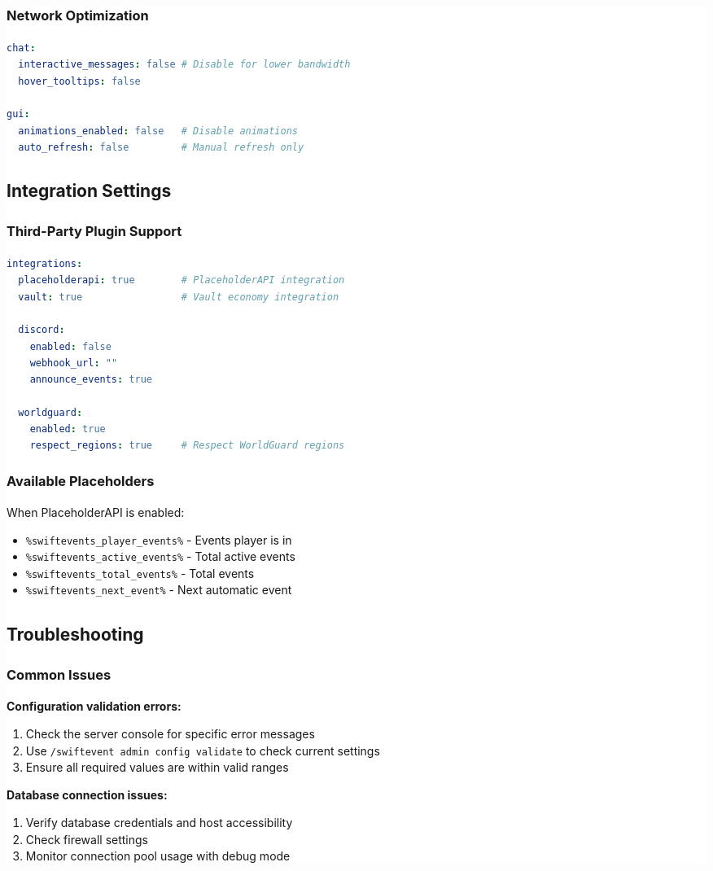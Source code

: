 ### Network Optimization

```yaml
chat:
  interactive_messages: false # Disable for lower bandwidth
  hover_tooltips: false

gui:
  animations_enabled: false   # Disable animations
  auto_refresh: false         # Manual refresh only
```

## Integration Settings

### Third-Party Plugin Support

```yaml
integrations:
  placeholderapi: true        # PlaceholderAPI integration
  vault: true                 # Vault economy integration
  
  discord:
    enabled: false
    webhook_url: ""
    announce_events: true
    
  worldguard:
    enabled: true
    respect_regions: true     # Respect WorldGuard regions
```

### Available Placeholders

When PlaceholderAPI is enabled:
- `%swiftevents_player_events%` - Events player is in
- `%swiftevents_active_events%` - Total active events
- `%swiftevents_total_events%` - Total events
- `%swiftevents_next_event%` - Next automatic event

## Troubleshooting

### Common Issues

**Configuration validation errors:**
1. Check the server console for specific error messages
2. Use `/swiftevent admin config validate` to check current settings
3. Ensure all required values are within valid ranges

**Database connection issues:**
1. Verify database credentials and host accessibility
2. Check firewall settings
3. Monitor connection pool usage with debug mode
